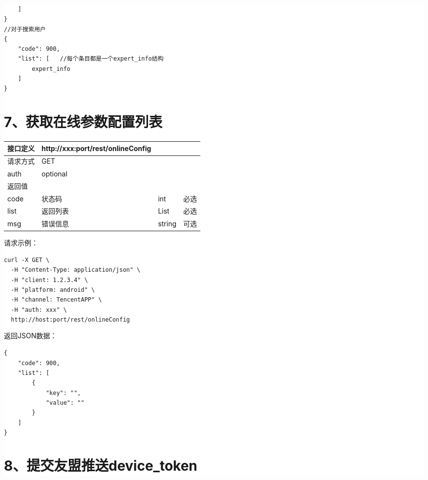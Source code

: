 ```
    ]
}
//对于搜索用户
{
    "code": 900,
    "list": [   //每个条目都是一个expert_info结构
        expert_info
    ]
}
```

# 7、获取在线参数配置列表

|接口定义|http://xxx:port/rest/onlineConfig | | |
| ---- | ---- | ---- | ---- |
|请求方式|GET|||
|auth|optional|||
|返回值||||
|code|状态码|int|必选|
|list|返回列表|List|必选|
|msg|错误信息|string|可选|

 请求示例：
```
curl -X GET \
  -H "Content-Type: application/json" \
  -H "client: 1.2.3.4" \
  -H "platform: android" \
  -H "channel: TencentAPP" \
  -H "auth: xxx" \
  http://host:port/rest/onlineConfig
```

返回JSON数据：
```
{
    "code": 900,
    "list": [
        {
            "key": "",
            "value": ""
        }
    ]
}
```

# 8、提交友盟推送device_token
